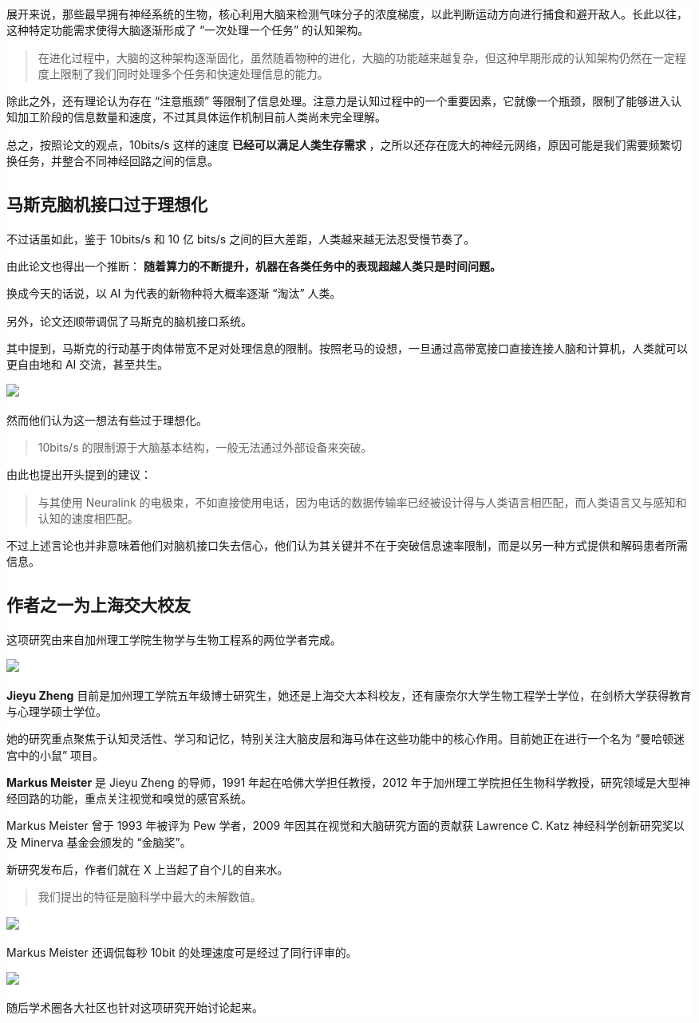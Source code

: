 展开来说，那些最早拥有神经系统的生物，核心利用大脑来检测气味分子的浓度梯度，以此判断运动方向进行捕食和避开敌人。长此以往，这种特定功能需求使得大脑逐渐形成了 “一次处理一个任务” 的认知架构。

> 在进化过程中，大脑的这种架构逐渐固化，虽然随着物种的进化，大脑的功能越来越复杂，但这种早期形成的认知架构仍然在一定程度上限制了我们同时处理多个任务和快速处理信息的能力。

除此之外，还有理论认为存在 “注意瓶颈” 等限制了信息处理。注意力是认知过程中的一个重要因素，它就像一个瓶颈，限制了能够进入认知加工阶段的信息数量和速度，不过其具体运作机制目前人类尚未完全理解。

总之，按照论文的观点，10bits/s 这样的速度 **已经可以满足人类生存需求** ，之所以还存在庞大的神经元网络，原因可能是我们需要频繁切换任务，并整合不同神经回路之间的信息。

## 马斯克脑机接口过于理想化

不过话虽如此，鉴于 10bits/s 和 10 亿 bits/s 之间的巨大差距，人类越来越无法忍受慢节奏了。

由此论文也得出一个推断： **随着算力的不断提升，机器在各类任务中的表现超越人类只是时间问题。**

换成今天的话说，以 AI 为代表的新物种将大概率逐渐 “淘汰” 人类。

另外，论文还顺带调侃了马斯克的脑机接口系统。

其中提到，马斯克的行动基于肉体带宽不足对处理信息的限制。按照老马的设想，一旦通过高带宽接口直接连接人脑和计算机，人类就可以更自由地和 AI 交流，甚至共生。

![](https://p9-xtjj-sign.byteimg.com/tos-cn-i-73owjymdk6/13ef0ed3b0564cba84748b8a0f5d84a2~tplv-73owjymdk6-jj-mark-v1:0:0:0:0:5o6Y6YeR5oqA5pyv56S-5Yy6IEAg6YeP5a2Q5L2N:q75.awebp?rk3s=f64ab15b&x-expires=1750040143&x-signature=8OqcQ0hrgwRvhX%2FaVZ3BckiP2E0%3D)

然而他们认为这一想法有些过于理想化。

> 10bits/s 的限制源于大脑基本结构，一般无法通过外部设备来突破。

由此也提出开头提到的建议：

> 与其使用 Neuralink 的电极束，不如直接使用电话，因为电话的数据传输率已经被设计得与人类语言相匹配，而人类语言又与感知和认知的速度相匹配。

不过上述言论也并非意味着他们对脑机接口失去信心，他们认为其关键并不在于突破信息速率限制，而是以另一种方式提供和解码患者所需信息。

## 作者之一为上海交大校友

这项研究由来自加州理工学院生物学与生物工程系的两位学者完成。

![](https://p9-xtjj-sign.byteimg.com/tos-cn-i-73owjymdk6/69b01a61236a49cebe681d3951b36223~tplv-73owjymdk6-jj-mark-v1:0:0:0:0:5o6Y6YeR5oqA5pyv56S-5Yy6IEAg6YeP5a2Q5L2N:q75.awebp?rk3s=f64ab15b&x-expires=1750040143&x-signature=KJ5Ng%2FEQVDSIikfqKZAMV2Quf78%3D)

**Jieyu Zheng** 目前是加州理工学院五年级博士研究生，她还是上海交大本科校友，还有康奈尔大学生物工程学士学位，在剑桥大学获得教育与心理学硕士学位。

她的研究重点聚焦于认知灵活性、学习和记忆，特别关注大脑皮层和海马体在这些功能中的核心作用。目前她正在进行一个名为 “曼哈顿迷宫中的小鼠” 项目。

**Markus Meister** 是 Jieyu Zheng 的导师，1991 年起在哈佛大学担任教授，2012 年于加州理工学院担任生物科学教授，研究领域是大型神经回路的功能，重点关注视觉和嗅觉的感官系统。

Markus Meister 曾于 1993 年被评为 Pew 学者，2009 年因其在视觉和大脑研究方面的贡献获 Lawrence C. Katz 神经科学创新研究奖以及 Minerva 基金会颁发的 “金脑奖”。

新研究发布后，作者们就在 X 上当起了自个儿的自来水。

> 我们提出的特征是脑科学中最大的未解数值。

![](https://p9-xtjj-sign.byteimg.com/tos-cn-i-73owjymdk6/a6ac2a380b984e99a561bb291828edb2~tplv-73owjymdk6-jj-mark-v1:0:0:0:0:5o6Y6YeR5oqA5pyv56S-5Yy6IEAg6YeP5a2Q5L2N:q75.awebp?rk3s=f64ab15b&x-expires=1750040143&x-signature=QRbumIQCosSjyQ9XoUSyTlJwr%2BI%3D)

Markus Meister 还调侃每秒 10bit 的处理速度可是经过了同行评审的。

![](https://p9-xtjj-sign.byteimg.com/tos-cn-i-73owjymdk6/37c7713c73984c2993a5da4db949656d~tplv-73owjymdk6-jj-mark-v1:0:0:0:0:5o6Y6YeR5oqA5pyv56S-5Yy6IEAg6YeP5a2Q5L2N:q75.awebp?rk3s=f64ab15b&x-expires=1750040143&x-signature=Ouye29p75VHbb3e9IGvZUHTLHOY%3D)

随后学术圈各大社区也针对这项研究开始讨论起来。
